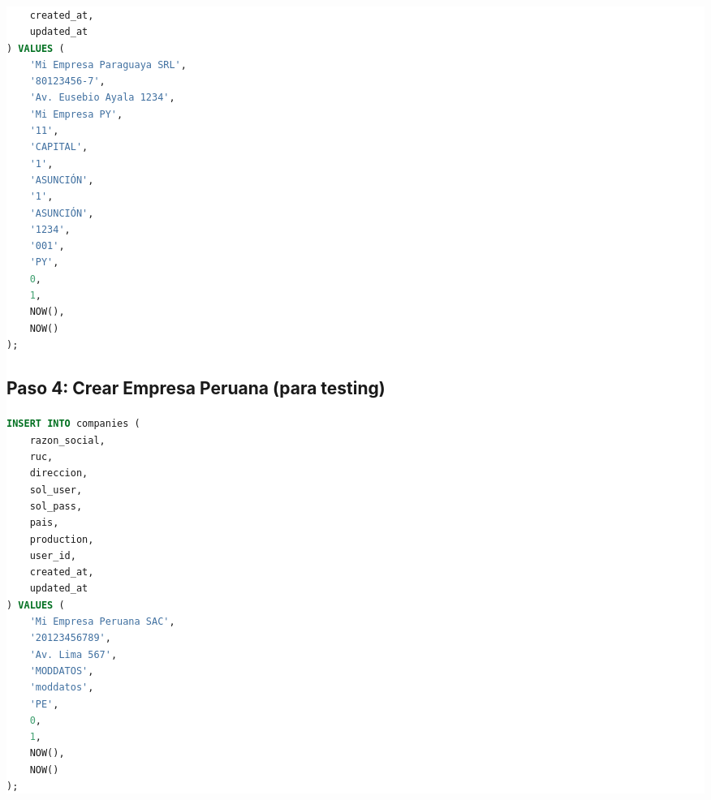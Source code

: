 ```sql
    created_at, 
    updated_at
) VALUES (
    'Mi Empresa Paraguaya SRL',
    '80123456-7',
    'Av. Eusebio Ayala 1234',
    'Mi Empresa PY',
    '11',
    'CAPITAL',
    '1',
    'ASUNCIÓN',
    '1',
    'ASUNCIÓN',
    '1234',
    '001',
    'PY',
    0,
    1,
    NOW(),
    NOW()
);
```

## Paso 4: Crear Empresa Peruana (para testing)

```sql
INSERT INTO companies (
    razon_social, 
    ruc, 
    direccion, 
    sol_user,
    sol_pass,
    pais,
    production, 
    user_id,
    created_at, 
    updated_at
) VALUES (
    'Mi Empresa Peruana SAC',
    '20123456789',
    'Av. Lima 567',
    'MODDATOS',
    'moddatos',
    'PE',
    0,
    1,
    NOW(),
    NOW()
);
```

